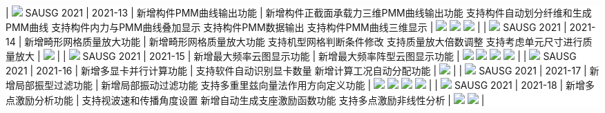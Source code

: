 | ![](https://pic.imgdb.cn/item/622ad6be5baa1a80abb99956.png) SAUSG 2021   | 2021-13  | 新增构件PMM曲线输出功能                                      | 新增构件正截面承载力三维PMM曲线输出功能 支持构件自动划分纤维和生成PMM曲线 支持构件内力与PMM曲线叠加显示 支持构件PMM数据输出 支持构件PMM曲线三维显示                                                                                                                                                                                                                                                                                                                                                                                                                                 | ![](https://pic.imgdb.cn/item/622ad4ba5baa1a80abb875a4.png) ![](https://pic.imgdb.cn/item/622ad4ba5baa1a80abb875b0.png) ![](https://pic.imgdb.cn/item/622ad4ba5baa1a80abb875bf.png)                                                                                                 |
| ![](https://pic.imgdb.cn/item/622ad6be5baa1a80abb99956.png) SAUSG 2021   | 2021-14  | 新增畸形网格质量放大功能                                     | 新增畸形网格质量放大功能 支持机型网格判断条件修改 支持质量放大倍数调整 支持考虑单元尺寸进行质量放大                                                                                                                                                                                                                                                                                                                                                                                                                                                                                 | ![](https://pic.imgdb.cn/item/622ad4ba5baa1a80abb875a4.png)                                                                                                                                                                                                 |
| ![](https://pic.imgdb.cn/item/622ad6be5baa1a80abb99956.png) SAUSG 2021   | 2021-15  | 新增最大频率云图显示功能                                     | 新增最大频率阵型云图显示功能                                                                                                                                                                                                                                                                                                                                                                                                                                                                                                                                                        | ![](https://pic.imgdb.cn/item/622ad4ba5baa1a80abb875a4.png) ![](https://pic.imgdb.cn/item/622ad4ba5baa1a80abb875b0.png) ![](https://pic.imgdb.cn/item/622ad4ba5baa1a80abb875bf.png) ![](https://pic.imgdb.cn/item/622ad4ba5baa1a80abb875a0.png)                                                 |
| ![](https://pic.imgdb.cn/item/622ad6be5baa1a80abb99956.png) SAUSG 2021   | 2021-16  | 新增多显卡并行计算功能                                       | 支持软件自动识别显卡数量 新增计算工况自动分配功能                                                                                                                                                                                                                                                                                                                                                                                                                                                                                                                                   | ![](https://pic.imgdb.cn/item/622ad4ba5baa1a80abb875a4.png)                                                                                                                                                                                                 |
| ![](https://pic.imgdb.cn/item/622ad6be5baa1a80abb99956.png) SAUSG 2021   | 2021-17  | 新增局部振型过滤功能                                         | 新增局部振动过滤功能 支持多重里兹向量法作用方向定义功能                                                                                                                                                                                                                                                                                                                                                                                                                                                                                                                             | ![](https://pic.imgdb.cn/item/622ad4ba5baa1a80abb875a4.png) ![](https://pic.imgdb.cn/item/622ad4ba5baa1a80abb875b0.png) ![](https://pic.imgdb.cn/item/622ad4ba5baa1a80abb875bf.png) ![](https://pic.imgdb.cn/item/622ad4ba5baa1a80abb875a0.png)                                                 |
| ![](https://pic.imgdb.cn/item/622ad6be5baa1a80abb99956.png) SAUSG 2021   | 2021-18  | 新增多点激励分析功能                                         | 支持视波速和传播角度设置 新增自动生成支座激励函数功能 支持多点激励非线性分析                                                                                                                                                                                                                                                                                                                                                                                                                                                                                                        | ![](https://pic.imgdb.cn/item/622ad4ba5baa1a80abb875a4.png) ![](https://pic.imgdb.cn/item/622ad4ba5baa1a80abb875a0.png)                                                                                                                                                 |